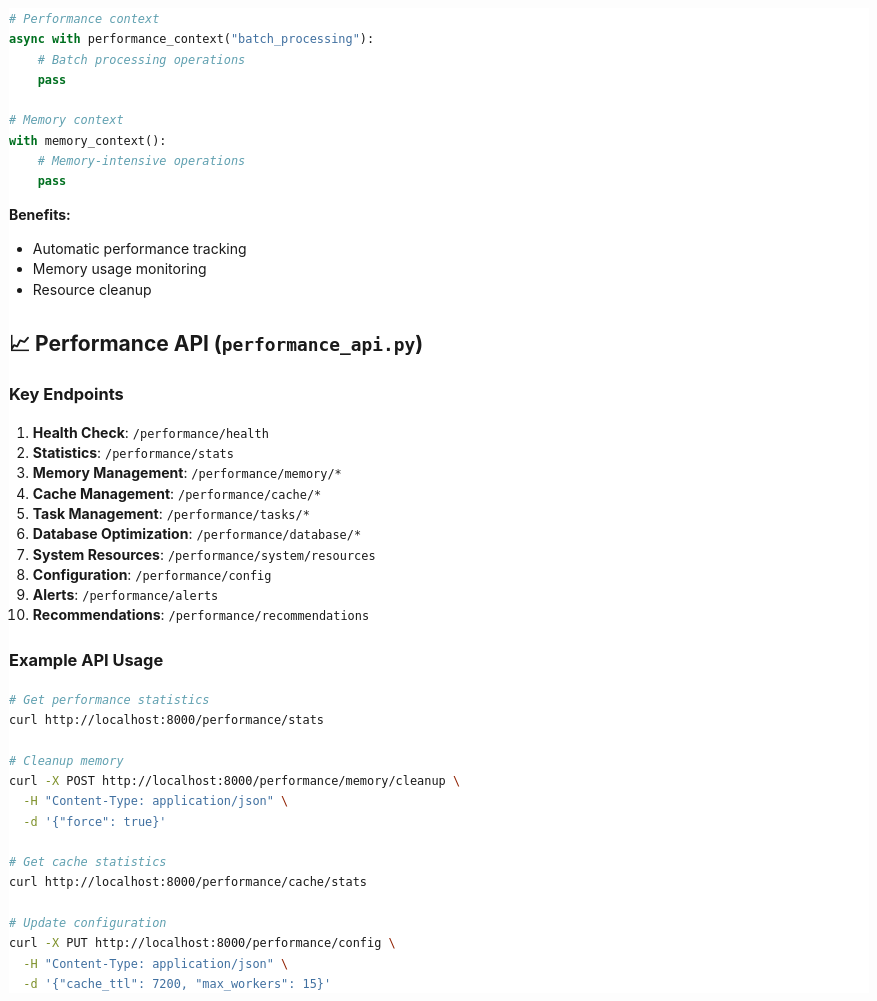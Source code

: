 ```python
# Performance context
async with performance_context("batch_processing"):
    # Batch processing operations
    pass

# Memory context
with memory_context():
    # Memory-intensive operations
    pass
```

**Benefits:**
- Automatic performance tracking
- Memory usage monitoring
- Resource cleanup

## 📈 Performance API (`performance_api.py`)

### Key Endpoints

1. **Health Check**: `/performance/health`
2. **Statistics**: `/performance/stats`
3. **Memory Management**: `/performance/memory/*`
4. **Cache Management**: `/performance/cache/*`
5. **Task Management**: `/performance/tasks/*`
6. **Database Optimization**: `/performance/database/*`
7. **System Resources**: `/performance/system/resources`
8. **Configuration**: `/performance/config`
9. **Alerts**: `/performance/alerts`
10. **Recommendations**: `/performance/recommendations`

### Example API Usage

```bash
# Get performance statistics
curl http://localhost:8000/performance/stats

# Cleanup memory
curl -X POST http://localhost:8000/performance/memory/cleanup \
  -H "Content-Type: application/json" \
  -d '{"force": true}'

# Get cache statistics
curl http://localhost:8000/performance/cache/stats

# Update configuration
curl -X PUT http://localhost:8000/performance/config \
  -H "Content-Type: application/json" \
  -d '{"cache_ttl": 7200, "max_workers": 15}'
```

